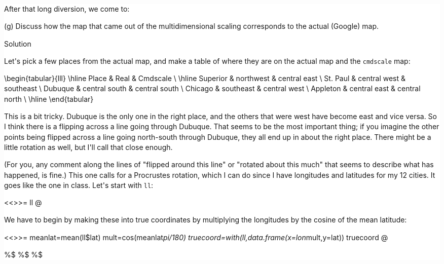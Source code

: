 After that long diversion, we come to:

 


(g) Discuss how the map that came out of the multidimensional
scaling corresponds to the actual (Google) map.

 
Solution


Let's pick a few places from the actual map, and make a table of
where they are on the actual map and the `cmdscale` map:

\begin{tabular}{lll}
\hline
 Place     &  Real           &  Cmdscale       \\
 \hline
 Superior  &  northwest      &  central east   \\
 St. Paul  &  central west   &  southeast      \\
 Dubuque   &  central south  &  central south  \\
 Chicago   &  southeast      &  central west   \\
 Appleton  &  central east   &  central north  \\
 \hline
\end{tabular}


This is a bit tricky. Dubuque is the only one in the right place, and
the others that were west have become east and vice versa. So I think
there is a flipping across a line going through Dubuque. That seems to
be the most important thing; if you imagine the other points being
flipped across a line going north-south through Dubuque, they all end
up in about the right place. There might be a little rotation as well,
but I'll call that close enough.

(For you, any comment along the lines of "flipped around this line"
or "rotated about this much" that seems to describe what has happened, is
fine.)
 This one calls for a Procrustes rotation, which I can do since I have
 longitudes and latitudes for my 12 cities. It goes like the one
 in class. Let's start with `ll`:
 
 
 <<>>=
 ll
 @ 
 
 We have to begin by making these into true coordinates by multiplying
 the longitudes by the cosine of the mean latitude:
 
 <<>>=
 meanlat=mean(ll$lat)
 mult=cos(meanlat*pi/180)
 truecoord=with(ll,data.frame(x=lon*mult,y=lat))
 truecoord
 @ 
 
 %$ %$ %$
 